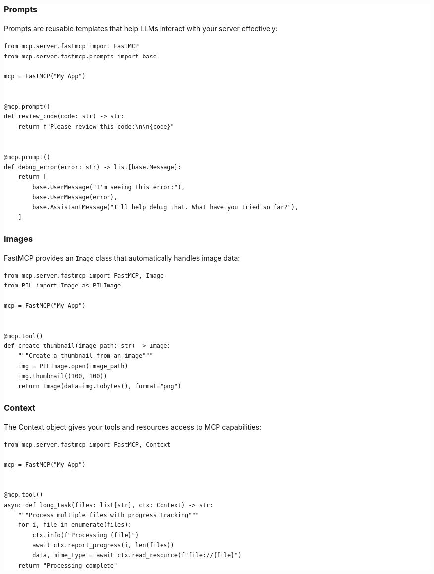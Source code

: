 ### Prompts

Prompts are reusable templates that help LLMs interact with your server effectively:
    
    
    from mcp.server.fastmcp import FastMCP
    from mcp.server.fastmcp.prompts import base
    
    mcp = FastMCP("My App")
    
    
    @mcp.prompt()
    def review_code(code: str) -> str:
        return f"Please review this code:\n\n{code}"
    
    
    @mcp.prompt()
    def debug_error(error: str) -> list[base.Message]:
        return [
            base.UserMessage("I'm seeing this error:"),
            base.UserMessage(error),
            base.AssistantMessage("I'll help debug that. What have you tried so far?"),
        ]

### Images

FastMCP provides an `Image` class that automatically handles image data:
    
    
    from mcp.server.fastmcp import FastMCP, Image
    from PIL import Image as PILImage
    
    mcp = FastMCP("My App")
    
    
    @mcp.tool()
    def create_thumbnail(image_path: str) -> Image:
        """Create a thumbnail from an image"""
        img = PILImage.open(image_path)
        img.thumbnail((100, 100))
        return Image(data=img.tobytes(), format="png")

### Context

The Context object gives your tools and resources access to MCP capabilities:
    
    
    from mcp.server.fastmcp import FastMCP, Context
    
    mcp = FastMCP("My App")
    
    
    @mcp.tool()
    async def long_task(files: list[str], ctx: Context) -> str:
        """Process multiple files with progress tracking"""
        for i, file in enumerate(files):
            ctx.info(f"Processing {file}")
            await ctx.report_progress(i, len(files))
            data, mime_type = await ctx.read_resource(f"file://{file}")
        return "Processing complete"
